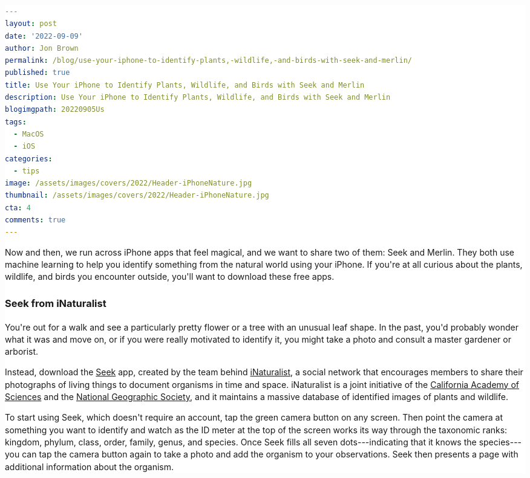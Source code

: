 ```yaml
---
layout: post
date: '2022-09-09'
author: Jon Brown
permalink: /blog/use-your-iphone-to-identify-plants,-wildlife,-and-birds-with-seek-and-merlin/
published: true
title: Use Your iPhone to Identify Plants, Wildlife, and Birds with Seek and Merlin
description: Use Your iPhone to Identify Plants, Wildlife, and Birds with Seek and Merlin
blogimgpath: 20220905Us
tags:
  - MacOS
  - iOS
categories:
  - tips
image: /assets/images/covers/2022/Header-iPhoneNature.jpg
thumbnail: /assets/images/covers/2022/Header-iPhoneNature.jpg
cta: 4
comments: true
---
```

Now and then, we run across iPhone apps that feel magical, and we want
to share two of them: Seek and Merlin. They both use machine learning to
help you identify something from the natural world using your iPhone. If
you're at all curious about the plants, wildlife, and birds you
encounter outside, you'll want to download these free apps.​

### Seek from iNaturalist

You're out for a walk and see a particularly pretty flower or a tree
with an unusual leaf shape. In the past, you'd probably wonder what it
was and move on, or if you were really motivated to identify it, you
might take a photo and consult a master gardener or arborist.

Instead, download the [Seek](https://www.inaturalist.org/pages/seek_app)
app, created by the team behind
[iNaturalist](https://www.inaturalist.org/), a social network that
encourages members to share their photographs of living things to
document organisms in time and space. iNaturalist is a joint initiative
of the [California Academy of Sciences](https://www.calacademy.org/) and
the [National Geographic
Society](https://www.nationalgeographic.org/society/), and it maintains
a massive database of identified images of plants and wildlife.

To start using Seek, which doesn't require an account, tap the green
camera button on any screen. Then point the camera at something you want
to identify and watch as the ID meter at the top of the screen works its
way through the taxonomic ranks: kingdom, phylum, class, order, family,
genus, and species. Once Seek fills all seven dots---indicating that it
knows the species---you can tap the camera button again to take a photo
and add the organism to your observations. Seek then presents a page
with additional information about the organism.
